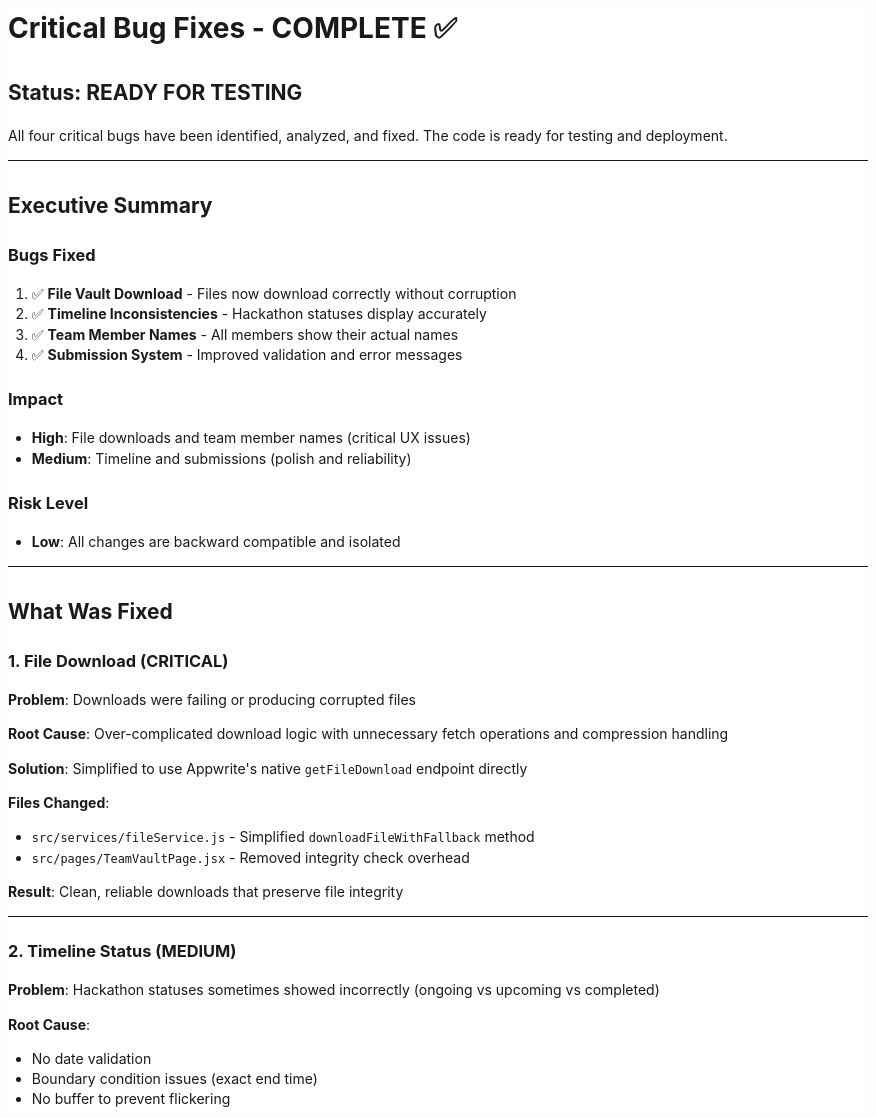 # Critical Bug Fixes - COMPLETE ✅

## Status: READY FOR TESTING

All four critical bugs have been identified, analyzed, and fixed. The code is ready for testing and deployment.

---

## Executive Summary

### Bugs Fixed
1. ✅ **File Vault Download** - Files now download correctly without corruption
2. ✅ **Timeline Inconsistencies** - Hackathon statuses display accurately
3. ✅ **Team Member Names** - All members show their actual names
4. ✅ **Submission System** - Improved validation and error messages

### Impact
- **High**: File downloads and team member names (critical UX issues)
- **Medium**: Timeline and submissions (polish and reliability)

### Risk Level
- **Low**: All changes are backward compatible and isolated

---

## What Was Fixed

### 1. File Download (CRITICAL)
**Problem**: Downloads were failing or producing corrupted files

**Root Cause**: Over-complicated download logic with unnecessary fetch operations and compression handling

**Solution**: Simplified to use Appwrite's native `getFileDownload` endpoint directly

**Files Changed**:
- `src/services/fileService.js` - Simplified `downloadFileWithFallback` method
- `src/pages/TeamVaultPage.jsx` - Removed integrity check overhead

**Result**: Clean, reliable downloads that preserve file integrity

---

### 2. Timeline Status (MEDIUM)
**Problem**: Hackathon statuses sometimes showed incorrectly (ongoing vs upcoming vs completed)

**Root Cause**: 
- No date validation
- Boundary condition issues (exact end time)
- No buffer to prevent flickering
